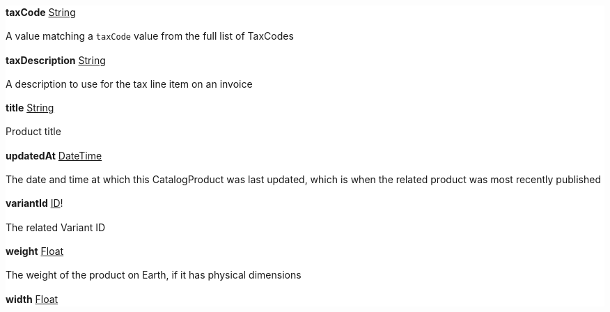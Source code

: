 </td>
</tr>
<tr>
<td colspan="2" valign="top"><strong>taxCode</strong></td>
<td valign="top"><a href="#string">String</a></td>
<td>

A value matching a `taxCode` value from the full list of TaxCodes

</td>
</tr>
<tr>
<td colspan="2" valign="top"><strong>taxDescription</strong></td>
<td valign="top"><a href="#string">String</a></td>
<td>

A description to use for the tax line item on an invoice

</td>
</tr>
<tr>
<td colspan="2" valign="top"><strong>title</strong></td>
<td valign="top"><a href="#string">String</a></td>
<td>

Product title

</td>
</tr>
<tr>
<td colspan="2" valign="top"><strong>updatedAt</strong></td>
<td valign="top"><a href="#datetime">DateTime</a></td>
<td>

The date and time at which this CatalogProduct was last updated, which is when the related product was most recently published

</td>
</tr>
<tr>
<td colspan="2" valign="top"><strong>variantId</strong></td>
<td valign="top"><a href="#id">ID</a>!</td>
<td>

The related Variant ID

</td>
</tr>
<tr>
<td colspan="2" valign="top"><strong>weight</strong></td>
<td valign="top"><a href="#float">Float</a></td>
<td>

The weight of the product on Earth, if it has physical dimensions

</td>
</tr>
<tr>
<td colspan="2" valign="top"><strong>width</strong></td>
<td valign="top"><a href="#float">Float</a></td>
<td>
